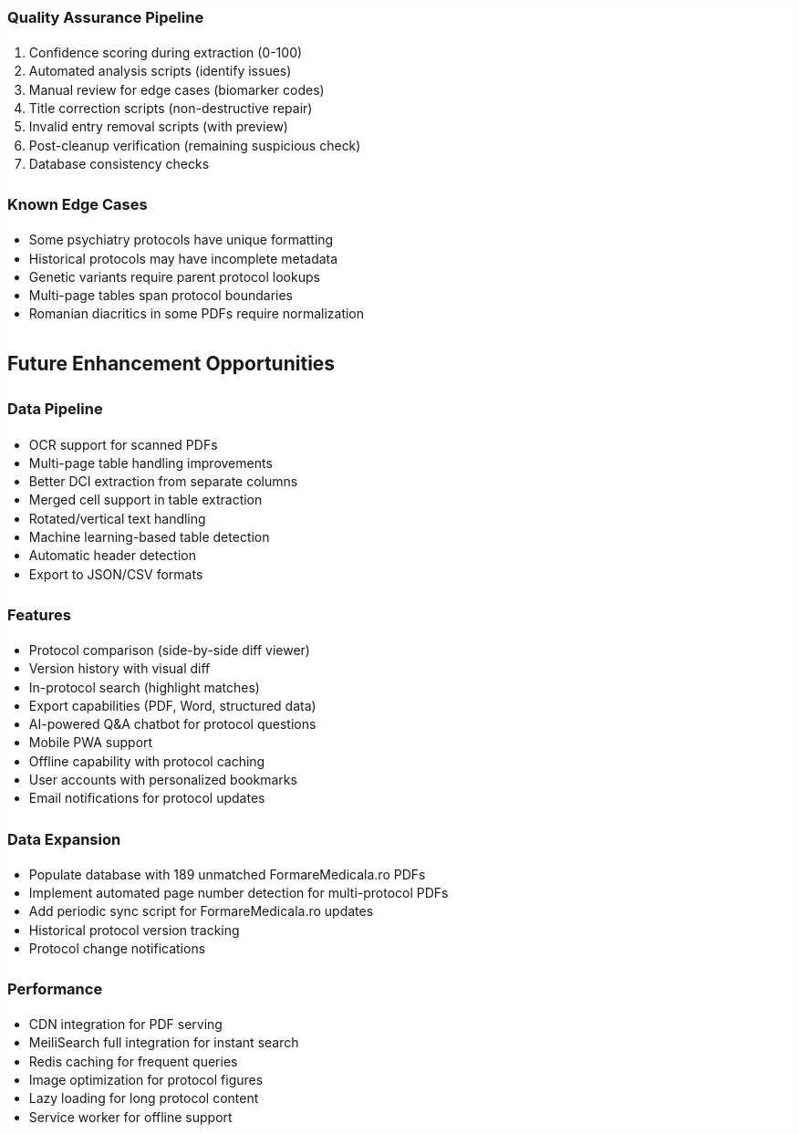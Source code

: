 ### Quality Assurance Pipeline
1. Confidence scoring during extraction (0-100)
2. Automated analysis scripts (identify issues)
3. Manual review for edge cases (biomarker codes)
4. Title correction scripts (non-destructive repair)
5. Invalid entry removal scripts (with preview)
6. Post-cleanup verification (remaining suspicious check)
7. Database consistency checks

### Known Edge Cases
- Some psychiatry protocols have unique formatting
- Historical protocols may have incomplete metadata
- Genetic variants require parent protocol lookups
- Multi-page tables span protocol boundaries
- Romanian diacritics in some PDFs require normalization

## Future Enhancement Opportunities

### Data Pipeline
- OCR support for scanned PDFs
- Multi-page table handling improvements
- Better DCI extraction from separate columns
- Merged cell support in table extraction
- Rotated/vertical text handling
- Machine learning-based table detection
- Automatic header detection
- Export to JSON/CSV formats

### Features
- Protocol comparison (side-by-side diff viewer)
- Version history with visual diff
- In-protocol search (highlight matches)
- Export capabilities (PDF, Word, structured data)
- AI-powered Q&A chatbot for protocol questions
- Mobile PWA support
- Offline capability with protocol caching
- User accounts with personalized bookmarks
- Email notifications for protocol updates

### Data Expansion
- Populate database with 189 unmatched FormareMedicala.ro PDFs
- Implement automated page number detection for multi-protocol PDFs
- Add periodic sync script for FormareMedicala.ro updates
- Historical protocol version tracking
- Protocol change notifications

### Performance
- CDN integration for PDF serving
- MeiliSearch full integration for instant search
- Redis caching for frequent queries
- Image optimization for protocol figures
- Lazy loading for long protocol content
- Service worker for offline support
